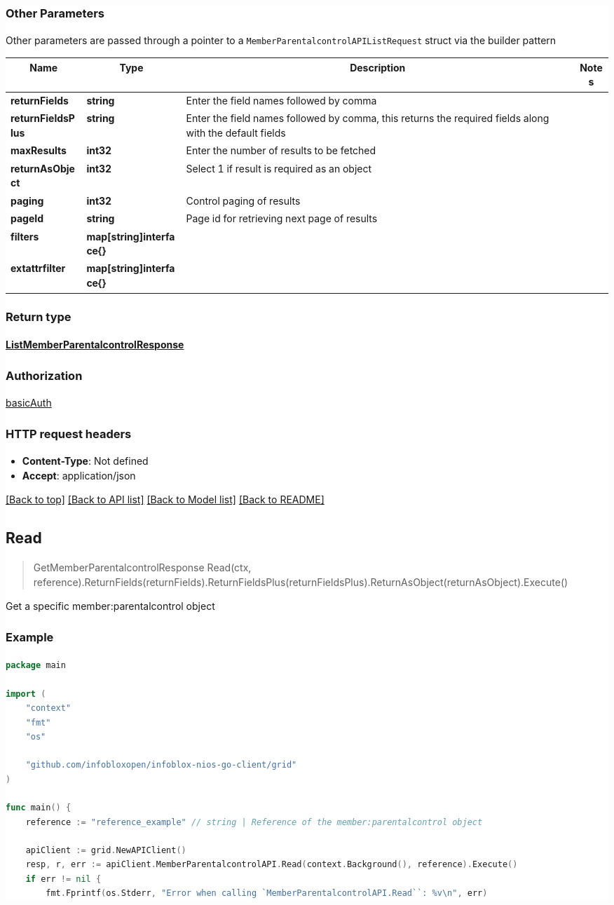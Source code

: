 

### Other Parameters

Other parameters are passed through a pointer to a `MemberParentalcontrolAPIListRequest` struct via the builder pattern


Name | Type | Description  | Notes
------------- | ------------- | ------------- | -------------
**returnFields** | **string** | Enter the field names followed by comma | 
**returnFieldsPlus** | **string** | Enter the field names followed by comma, this returns the required fields along with the default fields | 
**maxResults** | **int32** | Enter the number of results to be fetched | 
**returnAsObject** | **int32** | Select 1 if result is required as an object | 
**paging** | **int32** | Control paging of results | 
**pageId** | **string** | Page id for retrieving next page of results | 
**filters** | **map[string]interface{}** |  | 
**extattrfilter** | **map[string]interface{}** |  | 

### Return type

[**ListMemberParentalcontrolResponse**](ListMemberParentalcontrolResponse.md)

### Authorization

[basicAuth](../README.md#basicAuth)

### HTTP request headers

- **Content-Type**: Not defined
- **Accept**: application/json

[[Back to top]](#) [[Back to API list]](../README.md#documentation-for-api-endpoints)
[[Back to Model list]](../README.md#documentation-for-models)
[[Back to README]](../README.md)


## Read

> GetMemberParentalcontrolResponse Read(ctx, reference).ReturnFields(returnFields).ReturnFieldsPlus(returnFieldsPlus).ReturnAsObject(returnAsObject).Execute()

Get a specific member:parentalcontrol object



### Example

```go
package main

import (
	"context"
	"fmt"
	"os"

	"github.com/infobloxopen/infoblox-nios-go-client/grid"
)

func main() {
	reference := "reference_example" // string | Reference of the member:parentalcontrol object

	apiClient := grid.NewAPIClient()
	resp, r, err := apiClient.MemberParentalcontrolAPI.Read(context.Background(), reference).Execute()
	if err != nil {
		fmt.Fprintf(os.Stderr, "Error when calling `MemberParentalcontrolAPI.Read``: %v\n", err)
```